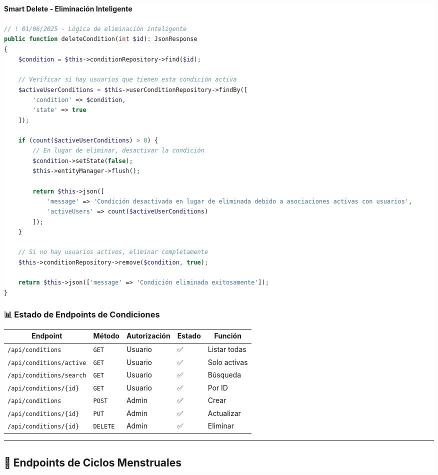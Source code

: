 #### **Smart Delete - Eliminación Inteligente**
```php
// ! 01/06/2025 - Lógica de eliminación inteligente
public function deleteCondition(int $id): JsonResponse
{
    $condition = $this->conditionRepository->find($id);
    
    // Verificar si hay usuarios que tienen esta condición activa
    $activeUserConditions = $this->userConditionRepository->findBy([
        'condition' => $condition,
        'state' => true
    ]);
    
    if (count($activeUserConditions) > 0) {
        // En lugar de eliminar, desactivar la condición
        $condition->setState(false);
        $this->entityManager->flush();
        
        return $this->json([
            'message' => 'Condición desactivada en lugar de eliminada debido a asociaciones activas con usuarios',
            'activeUsers' => count($activeUserConditions)
        ]);
    }
    
    // Si no hay usuarios activos, eliminar completamente
    $this->conditionRepository->remove($condition, true);
    
    return $this->json(['message' => 'Condición eliminada exitosamente']);
}
```

### 📊 Estado de Endpoints de Condiciones

| **Endpoint** | **Método** | **Autorización** | **Estado** | **Función** |
|--------------|------------|------------------|------------|-------------|
| `/api/conditions` | `GET` | Usuario | ✅ | Listar todas |
| `/api/conditions/active` | `GET` | Usuario | ✅ | Solo activas |
| `/api/conditions/search` | `GET` | Usuario | ✅ | Búsqueda |
| `/api/conditions/{id}` | `GET` | Usuario | ✅ | Por ID |
| `/api/conditions` | `POST` | Admin | ✅ | Crear |
| `/api/conditions/{id}` | `PUT` | Admin | ✅ | Actualizar |
| `/api/conditions/{id}` | `DELETE` | Admin | ✅ | Eliminar |

---

## 🔄 Endpoints de Ciclos Menstruales
